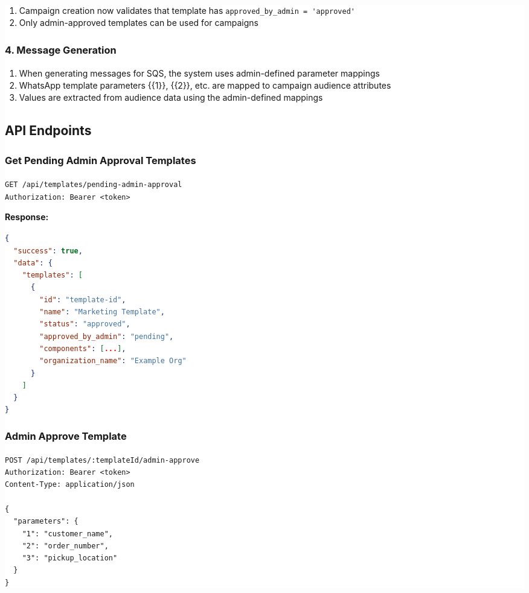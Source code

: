 1. Campaign creation now validates that template has `approved_by_admin = 'approved'`
2. Only admin-approved templates can be used for campaigns

### 4. Message Generation

1. When generating messages for SQS, the system uses admin-defined parameter mappings
2. WhatsApp template parameters {{1}}, {{2}}, etc. are mapped to campaign audience attributes
3. Values are extracted from audience data using the admin-defined mappings

## API Endpoints

### Get Pending Admin Approval Templates

```http
GET /api/templates/pending-admin-approval
Authorization: Bearer <token>
```

**Response:**
```json
{
  "success": true,
  "data": {
    "templates": [
      {
        "id": "template-id",
        "name": "Marketing Template",
        "status": "approved",
        "approved_by_admin": "pending",
        "components": [...],
        "organization_name": "Example Org"
      }
    ]
  }
}
```

### Admin Approve Template

```http
POST /api/templates/:templateId/admin-approve
Authorization: Bearer <token>
Content-Type: application/json

{
  "parameters": {
    "1": "customer_name",
    "2": "order_number", 
    "3": "pickup_location"
  }
}
```
